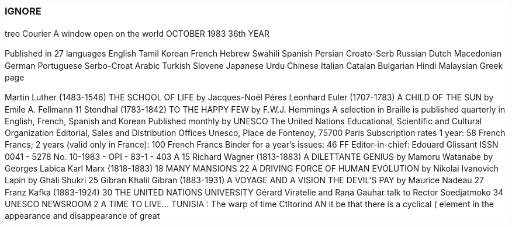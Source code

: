 ### IGNORE

treo Courier 
A window open on the world 
OCTOBER 1983 36th YEAR 
 
Published in 27 languages 
English Tamil Korean 
French Hebrew Swahili 
Spanish Persian Croato-Serb 
Russian Dutch Macedonian 
German Portuguese Serbo-Croat 
Arabic Turkish Slovene 
Japanese Urdu Chinese 
Italian Catalan Bulgarian 
Hindi Malaysian Greek 
page 
 
Martin Luther {1483-1546) 
THE SCHOOL OF LIFE 
by Jacques-Noél Péres 
Leonhard Euler (1707-1783) 
A CHILD OF THE SUN 
by Emile A. Fellmann 
11 Stendhal (1783-1842) 
TO THE HAPPY FEW 
by F.W.J. Hemmings 
A selection in Braille is published quarterly 
in English, French, Spanish and Korean 
Published monthly by UNESCO 
The United Nations Educational, Scientific 
and Cultural Organization 
Editorial, Sales and Distribution Offices 
Unesco, Place de Fontenoy, 75700 Paris 
Subscription rates 
1 year: 58 French Francs; 2 years (valid only in 
France): 100 French Francs 
Binder for a year’s issues: 46 FF 
Editor-in-chief: Edouard Glissant 
ISSN 0041 - 5278 
No. 10-1983 - OPI - 83-1 - 403 A 
15 Richard Wagner (1813-1883) 
A DILETTANTE GENIUS 
by Mamoru Watanabe 
by Georges Labica 
Karl Marx {1818-1883) 
18 MANY MANSIONS 
22 A DRIVING FORCE OF HUMAN EVOLUTION 
by Nikolai Ivanovich Lapin 
by Ghali Shukri 
25 Gibran Khalil Gibran (1883-1931) 
A VOYAGE AND A VISION 
THE DEVIL'S PAY 
by Maurice Nadeau 
27 Franz Kafka (1883-1924) 
30 THE UNITED NATIONS UNIVERSITY 
Gérard Viratelle and Rana Gauhar 
talk to Rector Soedjatmoko 
34 UNESCO NEWSROOM 
2 A TIME TO LIVE...   TUNISIA : The warp of time 
Ctltorind 
AN it be that there is a cyclical 
( element in the appearance 
and disappearance of great 